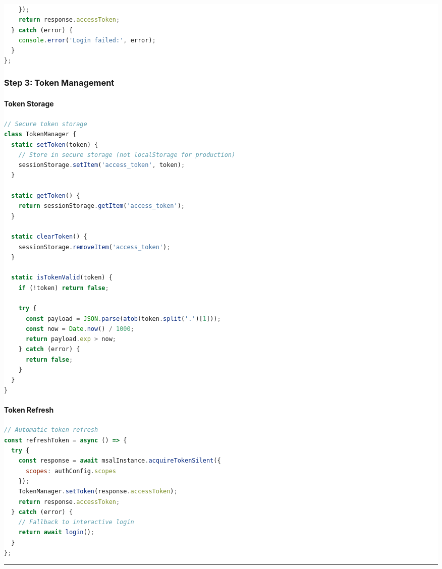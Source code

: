 ```javascript
    });
    return response.accessToken;
  } catch (error) {
    console.error('Login failed:', error);
  }
};
```

### Step 3: Token Management

#### Token Storage
```javascript
// Secure token storage
class TokenManager {
  static setToken(token) {
    // Store in secure storage (not localStorage for production)
    sessionStorage.setItem('access_token', token);
  }
  
  static getToken() {
    return sessionStorage.getItem('access_token');
  }
  
  static clearToken() {
    sessionStorage.removeItem('access_token');
  }
  
  static isTokenValid(token) {
    if (!token) return false;
    
    try {
      const payload = JSON.parse(atob(token.split('.')[1]));
      const now = Date.now() / 1000;
      return payload.exp > now;
    } catch (error) {
      return false;
    }
  }
}
```

#### Token Refresh
```javascript
// Automatic token refresh
const refreshToken = async () => {
  try {
    const response = await msalInstance.acquireTokenSilent({
      scopes: authConfig.scopes
    });
    TokenManager.setToken(response.accessToken);
    return response.accessToken;
  } catch (error) {
    // Fallback to interactive login
    return await login();
  }
};
```

---